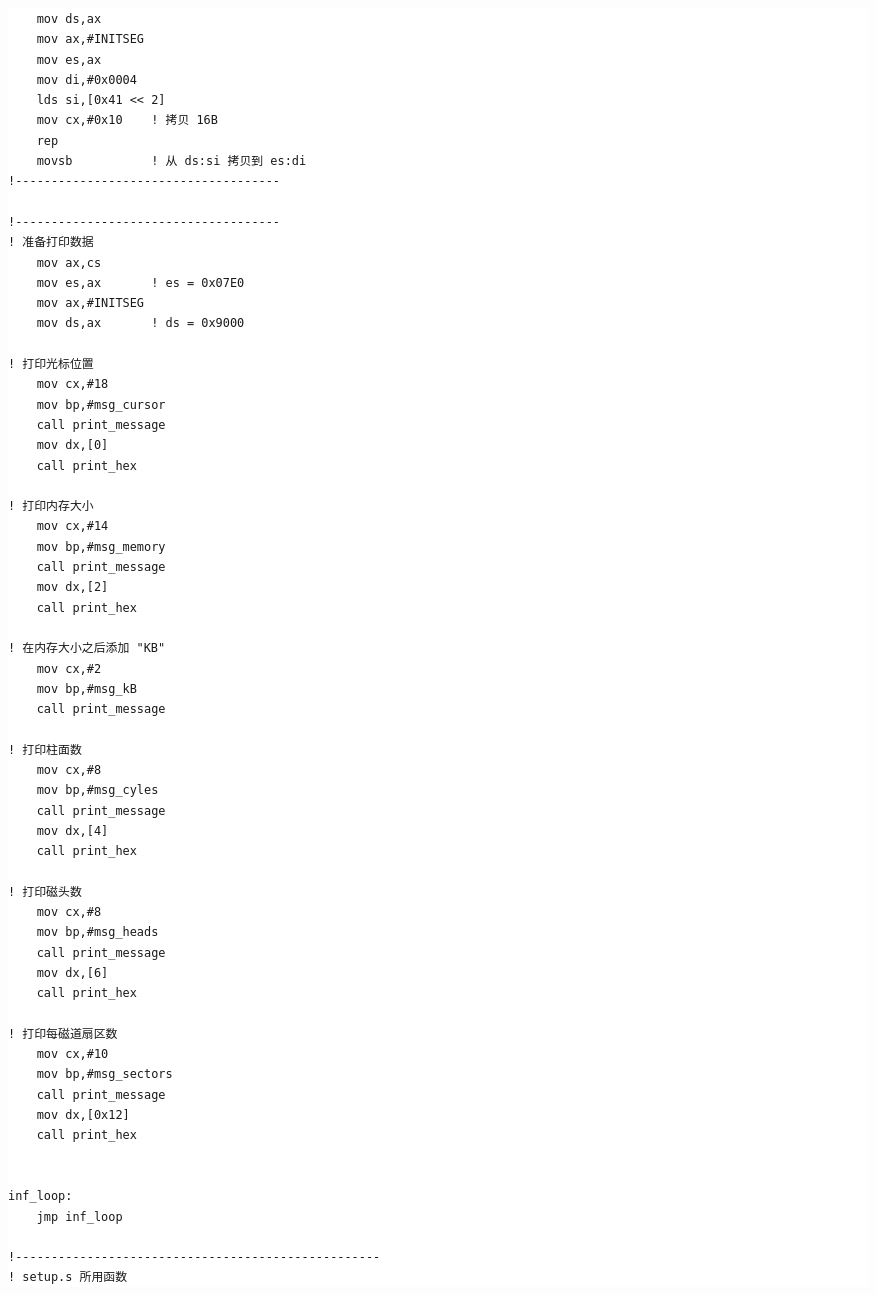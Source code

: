 ```assembly
	mov ds,ax
	mov ax,#INITSEG
	mov es,ax
	mov di,#0x0004
	lds si,[0x41 << 2]
	mov cx,#0x10	! 拷贝 16B
	rep
	movsb			! 从 ds:si 拷贝到 es:di
!-------------------------------------

!-------------------------------------
! 准备打印数据
	mov ax,cs
	mov es,ax		! es = 0x07E0
	mov ax,#INITSEG
	mov ds,ax		! ds = 0x9000
	
! 打印光标位置
	mov cx,#18
	mov bp,#msg_cursor
	call print_message
	mov dx,[0]
	call print_hex

! 打印内存大小
	mov cx,#14
	mov bp,#msg_memory
	call print_message
	mov dx,[2]
	call print_hex

! 在内存大小之后添加 "KB"
	mov cx,#2
	mov bp,#msg_kB
	call print_message

! 打印柱面数
	mov cx,#8
	mov bp,#msg_cyles
	call print_message
	mov dx,[4]
	call print_hex

! 打印磁头数
	mov cx,#8
	mov bp,#msg_heads
	call print_message
	mov dx,[6]
	call print_hex

! 打印每磁道扇区数
	mov cx,#10
	mov bp,#msg_sectors
	call print_message
	mov dx,[0x12]
	call print_hex


inf_loop:
	jmp inf_loop

!---------------------------------------------------
! setup.s 所用函数
```